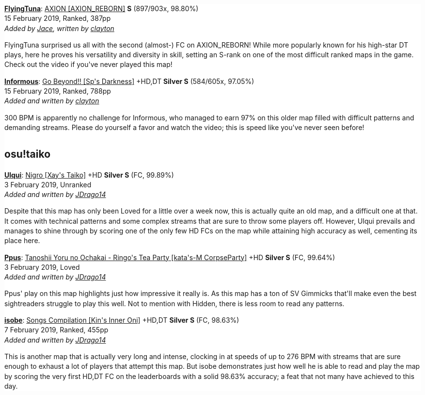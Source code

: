 **[FlyingTuna](https://osu.ppy.sh/users/9224078)**: [AXION [AXION\_REBORN]](https://osu.ppy.sh/beatmapsets/115193#osu/324516) **S** (897/903x, 98.80%)  
15 February 2019, Ranked, 387pp  
*Added by [Jace](https://osu.ppy.sh/users/4394718), written by [clayton](https://osu.ppy.sh/users/3666350)*

FlyingTuna surprised us all with the second (almost-) FC on AXION_REBORN! While more popularly known for his high-star DT plays, here he proves his versatility and diversity in skill, setting an S-rank on one of the most difficult ranked maps in the game. Check out the video if you've never played this map!

<iframe width="100%" height="400" src="https://www.youtube.com/embed/2HwLvJp0vRU?rel=0" frameborder="0" allow="autoplay; encrypted-media" allowfullscreen></iframe>

**[Informous](https://osu.ppy.sh/users/4734244)**: [Go Beyond!! [Sp's Darkness]](https://osu.ppy.sh/beatmapsets/19705#osu/84398) +HD,DT **Silver S** (584/605x, 97.05%)  
15 February 2019, Ranked, 788pp  
*Added and written by [clayton](https://osu.ppy.sh/users/3666350)*

300 BPM is apparently no challenge for Informous, who managed to earn 97% on this older map filled with difficult patterns and demanding streams. Please do yourself a favor and watch the video; this is speed like you've never seen before!

## osu!taiko

**[Ulqui](https://osu.ppy.sh/users/1263669)**: [Nigro [Xay's Taiko]](https://osu.ppy.sh/beatmapsets/430223#taiko/928094) +HD **Silver S** (FC, 99.89%)  
3 February 2019, Unranked  
*Added and written by [JDrago14](https://osu.ppy.sh/users/7690078)*

Despite that this map has only been Loved for a little over a week now, this is actually quite an old map, and a difficult one at that. It comes with technical patterns and some complex streams that are sure to throw some players off. However, Ulqui prevails and manages to shine through by scoring one of the only few HD FCs on the map while attaining high accuracy as well, cementing its place here.

**[Ppus](https://osu.ppy.sh/users/5918857)**: [Tanoshii Yoru no Ochakai - Ringo's Tea Party [kata's-M CorpseParty]](https://osu.ppy.sh/beatmapsets/468400#taiko/1001887) +HD **Silver S** (FC, 99.64%)  
3 February 2019, Loved  
*Added and written by [JDrago14](https://osu.ppy.sh/users/7690078)*

Ppus' play on this map highlights just how impressive it really is. As this map has a ton of SV Gimmicks that'll make even the best sightreaders struggle to play this well. Not to mention with Hidden, there is less room to read any patterns.

**[isobe](https://osu.ppy.sh/users/8047347)**: [Songs Compilation [Kin's Inner Oni]](https://osu.ppy.sh/beatmapsets/736560#taiko/1558698) +HD,DT **Silver S** (FC, 98.63%)  
7 February 2019, Ranked, 455pp  
*Added and written by [JDrago14](https://osu.ppy.sh/users/7690078)*

This is another map that is actually very long and intense, clocking in at speeds of up to 276 BPM with streams that are sure enough to exhaust a lot of players that attempt this map. But isobe demonstrates just how well he is able to read and play the map by scoring the very first HD,DT FC on the leaderboards with a solid 98.63% accuracy; a feat that not many have achieved to this day.
